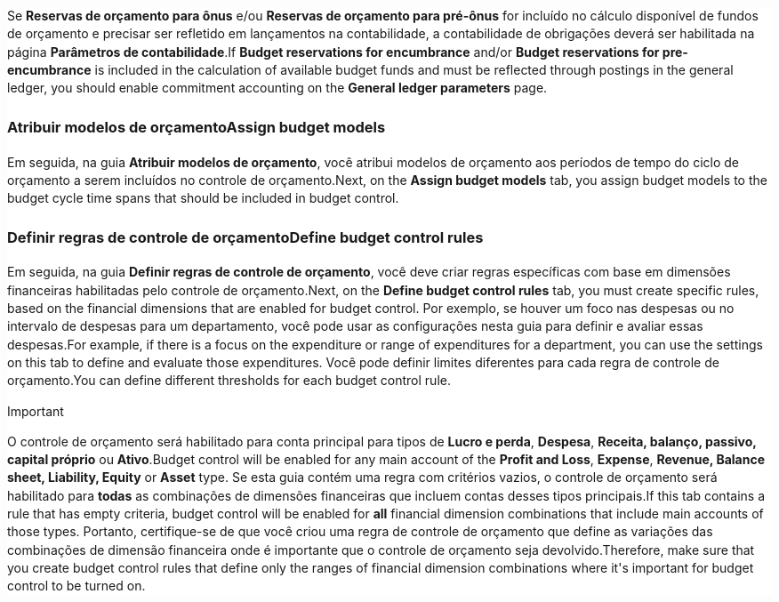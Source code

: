<span data-ttu-id="8ae7e-160">Se **Reservas de orçamento para ônus** e/ou **Reservas de orçamento para pré-ônus** for incluído no cálculo disponível de fundos de orçamento e precisar ser refletido em lançamentos na contabilidade, a contabilidade de obrigações deverá ser habilitada na página **Parâmetros de contabilidade**.</span><span class="sxs-lookup"><span data-stu-id="8ae7e-160">If **Budget reservations for encumbrance** and/or **Budget reservations for pre-encumbrance** is included in the calculation of available budget funds and must be reflected through postings in the general ledger, you should enable commitment accounting on the **General ledger parameters** page.</span></span>  

### <a name="assign-budget-models"></a><span data-ttu-id="8ae7e-161">Atribuir modelos de orçamento</span><span class="sxs-lookup"><span data-stu-id="8ae7e-161">Assign budget models</span></span>

<span data-ttu-id="8ae7e-162">Em seguida, na guia **Atribuir modelos de orçamento**, você atribui modelos de orçamento aos períodos de tempo do ciclo de orçamento a serem incluídos no controle de orçamento.</span><span class="sxs-lookup"><span data-stu-id="8ae7e-162">Next, on the **Assign budget models** tab, you assign budget models to the budget cycle time spans that should be included in budget control.</span></span>

### <a name="define-budget-control-rules"></a><span data-ttu-id="8ae7e-163">Definir regras de controle de orçamento</span><span class="sxs-lookup"><span data-stu-id="8ae7e-163">Define budget control rules</span></span>

<span data-ttu-id="8ae7e-164">Em seguida, na guia **Definir regras de controle de orçamento**, você deve criar regras específicas com base em dimensões financeiras habilitadas pelo controle de orçamento.</span><span class="sxs-lookup"><span data-stu-id="8ae7e-164">Next, on the **Define budget control rules** tab, you must create specific rules, based on the financial dimensions that are enabled for budget control.</span></span> <span data-ttu-id="8ae7e-165">Por exemplo, se houver um foco nas despesas ou no intervalo de despesas para um departamento, você pode usar as configurações nesta guia para definir e avaliar essas despesas.</span><span class="sxs-lookup"><span data-stu-id="8ae7e-165">For example, if there is a focus on the expenditure or range of expenditures for a department, you can use the settings on this tab to define and evaluate those expenditures.</span></span> <span data-ttu-id="8ae7e-166">Você pode definir limites diferentes para cada regra de controle de orçamento.</span><span class="sxs-lookup"><span data-stu-id="8ae7e-166">You can define different thresholds for each budget control rule.</span></span> 

> [!Important]
> <span data-ttu-id="8ae7e-167">O controle de orçamento será habilitado para conta principal para tipos de **Lucro e perda**, **Despesa**, **Receita, balanço, passivo, capital próprio** ou **Ativo**.</span><span class="sxs-lookup"><span data-stu-id="8ae7e-167">Budget control will be enabled for any main account of the **Profit and Loss**, **Expense**, **Revenue, Balance sheet, Liability, Equity** or **Asset** type.</span></span> <span data-ttu-id="8ae7e-168">Se esta guia contém uma regra com critérios vazios, o controle de orçamento será habilitado para **todas** as combinações de dimensões financeiras que incluem contas desses tipos principais.</span><span class="sxs-lookup"><span data-stu-id="8ae7e-168">If this tab contains a rule that has empty criteria, budget control will be enabled for **all** financial dimension combinations that include main accounts of those types.</span></span> <span data-ttu-id="8ae7e-169">Portanto, certifique-se de que você criou uma regra de controle de orçamento que define as variações das combinações de dimensão financeira onde é importante que o controle de orçamento seja devolvido.</span><span class="sxs-lookup"><span data-stu-id="8ae7e-169">Therefore, make sure that you create budget control rules that define only the ranges of financial dimension combinations where it's important for budget control to be turned on.</span></span>  

